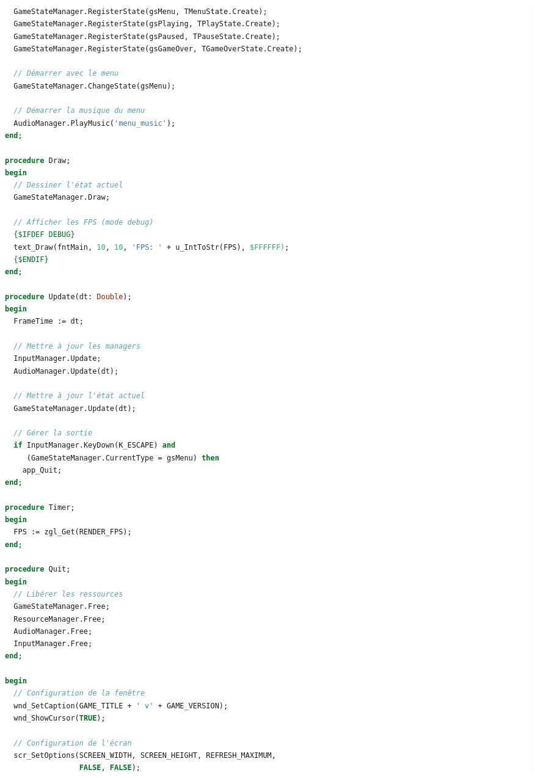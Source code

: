 ```pascal
  GameStateManager.RegisterState(gsMenu, TMenuState.Create);
  GameStateManager.RegisterState(gsPlaying, TPlayState.Create);
  GameStateManager.RegisterState(gsPaused, TPauseState.Create);
  GameStateManager.RegisterState(gsGameOver, TGameOverState.Create);

  // Démarrer avec le menu
  GameStateManager.ChangeState(gsMenu);

  // Démarrer la musique du menu
  AudioManager.PlayMusic('menu_music');
end;

procedure Draw;
begin
  // Dessiner l'état actuel
  GameStateManager.Draw;

  // Afficher les FPS (mode debug)
  {$IFDEF DEBUG}
  text_Draw(fntMain, 10, 10, 'FPS: ' + u_IntToStr(FPS), $FFFFFF);
  {$ENDIF}
end;

procedure Update(dt: Double);
begin
  FrameTime := dt;

  // Mettre à jour les managers
  InputManager.Update;
  AudioManager.Update(dt);

  // Mettre à jour l'état actuel
  GameStateManager.Update(dt);

  // Gérer la sortie
  if InputManager.KeyDown(K_ESCAPE) and
     (GameStateManager.CurrentType = gsMenu) then
    app_Quit;
end;

procedure Timer;
begin
  FPS := zgl_Get(RENDER_FPS);
end;

procedure Quit;
begin
  // Libérer les ressources
  GameStateManager.Free;
  ResourceManager.Free;
  AudioManager.Free;
  InputManager.Free;
end;

begin
  // Configuration de la fenêtre
  wnd_SetCaption(GAME_TITLE + ' v' + GAME_VERSION);
  wnd_ShowCursor(TRUE);

  // Configuration de l'écran
  scr_SetOptions(SCREEN_WIDTH, SCREEN_HEIGHT, REFRESH_MAXIMUM,
                 FALSE, FALSE);

```